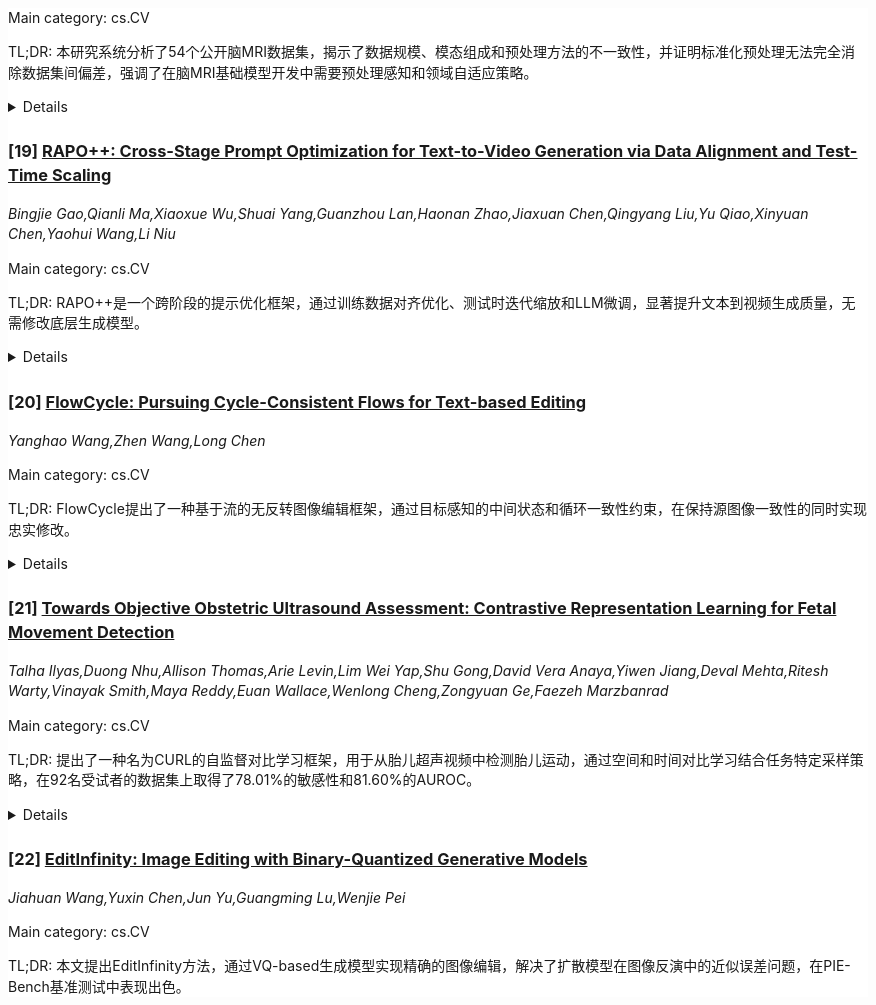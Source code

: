 Main category: cs.CV

TL;DR: 本研究系统分析了54个公开脑MRI数据集，揭示了数据规模、模态组成和预处理方法的不一致性，并证明标准化预处理无法完全消除数据集间偏差，强调了在脑MRI基础模型开发中需要预处理感知和领域自适应策略。


<details><summary>Details</summary></details>


### [19] [RAPO++: Cross-Stage Prompt Optimization for Text-to-Video Generation via Data Alignment and Test-Time Scaling](https://arxiv.org/abs/2510.20206)
*Bingjie Gao,Qianli Ma,Xiaoxue Wu,Shuai Yang,Guanzhou Lan,Haonan Zhao,Jiaxuan Chen,Qingyang Liu,Yu Qiao,Xinyuan Chen,Yaohui Wang,Li Niu*

Main category: cs.CV

TL;DR: RAPO++是一个跨阶段的提示优化框架，通过训练数据对齐优化、测试时迭代缩放和LLM微调，显著提升文本到视频生成质量，无需修改底层生成模型。


<details><summary>Details</summary></details>


### [20] [FlowCycle: Pursuing Cycle-Consistent Flows for Text-based Editing](https://arxiv.org/abs/2510.20212)
*Yanghao Wang,Zhen Wang,Long Chen*

Main category: cs.CV

TL;DR: FlowCycle提出了一种基于流的无反转图像编辑框架，通过目标感知的中间状态和循环一致性约束，在保持源图像一致性的同时实现忠实修改。


<details><summary>Details</summary></details>


### [21] [Towards Objective Obstetric Ultrasound Assessment: Contrastive Representation Learning for Fetal Movement Detection](https://arxiv.org/abs/2510.20214)
*Talha Ilyas,Duong Nhu,Allison Thomas,Arie Levin,Lim Wei Yap,Shu Gong,David Vera Anaya,Yiwen Jiang,Deval Mehta,Ritesh Warty,Vinayak Smith,Maya Reddy,Euan Wallace,Wenlong Cheng,Zongyuan Ge,Faezeh Marzbanrad*

Main category: cs.CV

TL;DR: 提出了一种名为CURL的自监督对比学习框架，用于从胎儿超声视频中检测胎儿运动，通过空间和时间对比学习结合任务特定采样策略，在92名受试者的数据集上取得了78.01%的敏感性和81.60%的AUROC。


<details><summary>Details</summary></details>


### [22] [EditInfinity: Image Editing with Binary-Quantized Generative Models](https://arxiv.org/abs/2510.20217)
*Jiahuan Wang,Yuxin Chen,Jun Yu,Guangming Lu,Wenjie Pei*

Main category: cs.CV

TL;DR: 本文提出EditInfinity方法，通过VQ-based生成模型实现精确的图像编辑，解决了扩散模型在图像反演中的近似误差问题，在PIE-Bench基准测试中表现出色。

